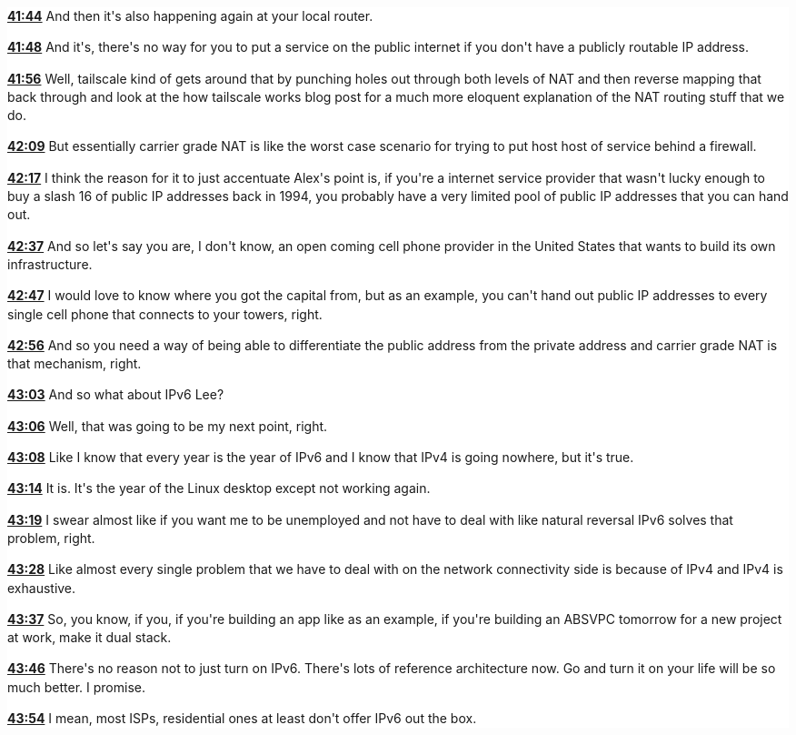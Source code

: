 **[41:44](https://youtube.com/watch?v=2r8YnvXLKFU&t=2504s)** And then it's also happening again at your local router.

**[41:48](https://youtube.com/watch?v=2r8YnvXLKFU&t=2508s)** And it's, there's no way for you to put a service on the public internet if you don't have a publicly routable IP address.

**[41:56](https://youtube.com/watch?v=2r8YnvXLKFU&t=2516s)** Well, tailscale kind of gets around that by punching holes out through both levels of NAT and then reverse mapping that back through and look at the how tailscale works blog post for a much more eloquent explanation of the NAT routing stuff that we do.

**[42:09](https://youtube.com/watch?v=2r8YnvXLKFU&t=2529s)** But essentially carrier grade NAT is like the worst case scenario for trying to put host host of service behind a firewall.

**[42:17](https://youtube.com/watch?v=2r8YnvXLKFU&t=2537s)** I think the reason for it to just accentuate Alex's point is, if you're a internet service provider that wasn't lucky enough to buy a slash 16 of public IP addresses back in 1994, you probably have a very limited pool of public IP addresses that you can hand out.

**[42:37](https://youtube.com/watch?v=2r8YnvXLKFU&t=2557s)** And so let's say you are, I don't know, an open coming cell phone provider in the United States that wants to build its own infrastructure.

**[42:47](https://youtube.com/watch?v=2r8YnvXLKFU&t=2567s)** I would love to know where you got the capital from, but as an example, you can't hand out public IP addresses to every single cell phone that connects to your towers, right.

**[42:56](https://youtube.com/watch?v=2r8YnvXLKFU&t=2576s)** And so you need a way of being able to differentiate the public address from the private address and carrier grade NAT is that mechanism, right.

**[43:03](https://youtube.com/watch?v=2r8YnvXLKFU&t=2583s)** And so what about IPv6 Lee?

**[43:06](https://youtube.com/watch?v=2r8YnvXLKFU&t=2586s)** Well, that was going to be my next point, right.

**[43:08](https://youtube.com/watch?v=2r8YnvXLKFU&t=2588s)** Like I know that every year is the year of IPv6 and I know that IPv4 is going nowhere, but it's true.

**[43:14](https://youtube.com/watch?v=2r8YnvXLKFU&t=2594s)** It is. It's the year of the Linux desktop except not working again.

**[43:19](https://youtube.com/watch?v=2r8YnvXLKFU&t=2599s)** I swear almost like if you want me to be unemployed and not have to deal with like natural reversal IPv6 solves that problem, right.

**[43:28](https://youtube.com/watch?v=2r8YnvXLKFU&t=2608s)** Like almost every single problem that we have to deal with on the network connectivity side is because of IPv4 and IPv4 is exhaustive.

**[43:37](https://youtube.com/watch?v=2r8YnvXLKFU&t=2617s)** So, you know, if you, if you're building an app like as an example, if you're building an ABSVPC tomorrow for a new project at work, make it dual stack.

**[43:46](https://youtube.com/watch?v=2r8YnvXLKFU&t=2626s)** There's no reason not to just turn on IPv6. There's lots of reference architecture now. Go and turn it on your life will be so much better. I promise.

**[43:54](https://youtube.com/watch?v=2r8YnvXLKFU&t=2634s)** I mean, most ISPs, residential ones at least don't offer IPv6 out the box.
